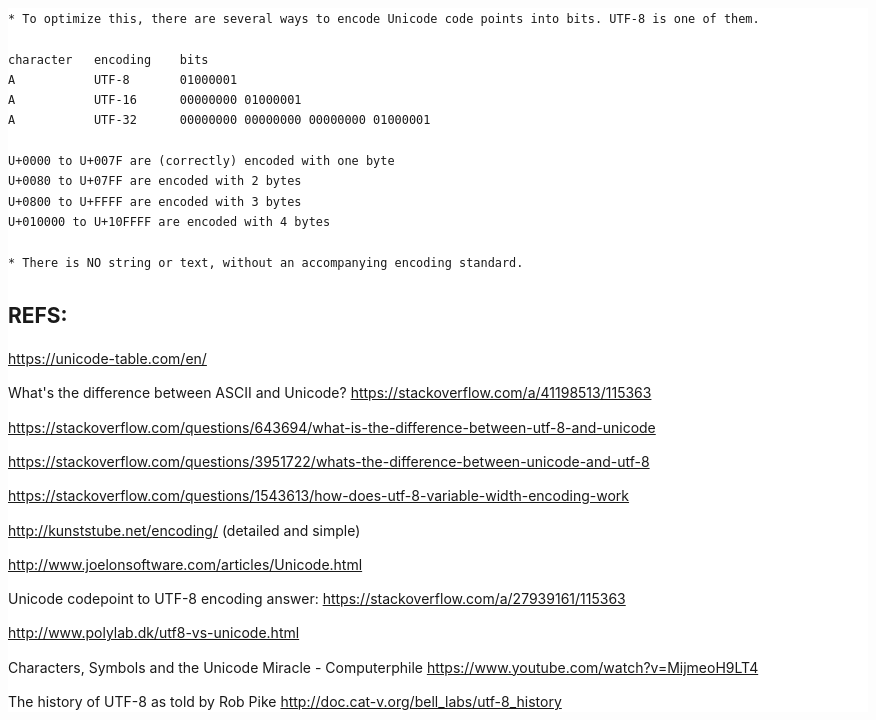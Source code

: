     * To optimize this, there are several ways to encode Unicode code points into bits. UTF-8 is one of them.

    character	encoding	bits
    A	        UTF-8	    01000001
    A	        UTF-16	    00000000 01000001
    A	        UTF-32	    00000000 00000000 00000000 01000001

    U+0000 to U+007F are (correctly) encoded with one byte
    U+0080 to U+07FF are encoded with 2 bytes
    U+0800 to U+FFFF are encoded with 3 bytes
    U+010000 to U+10FFFF are encoded with 4 bytes

    * There is NO string or text, without an accompanying encoding standard.

## REFS:
https://unicode-table.com/en/

What's the difference between ASCII and Unicode?
https://stackoverflow.com/a/41198513/115363

https://stackoverflow.com/questions/643694/what-is-the-difference-between-utf-8-and-unicode

https://stackoverflow.com/questions/3951722/whats-the-difference-between-unicode-and-utf-8

https://stackoverflow.com/questions/1543613/how-does-utf-8-variable-width-encoding-work

http://kunststube.net/encoding/
(detailed and simple)

http://www.joelonsoftware.com/articles/Unicode.html

Unicode codepoint to UTF-8 encoding answer: https://stackoverflow.com/a/27939161/115363

http://www.polylab.dk/utf8-vs-unicode.html

Characters, Symbols and the Unicode Miracle - Computerphile
https://www.youtube.com/watch?v=MijmeoH9LT4

The history of UTF-8 as told by Rob Pike
http://doc.cat-v.org/bell_labs/utf-8_history